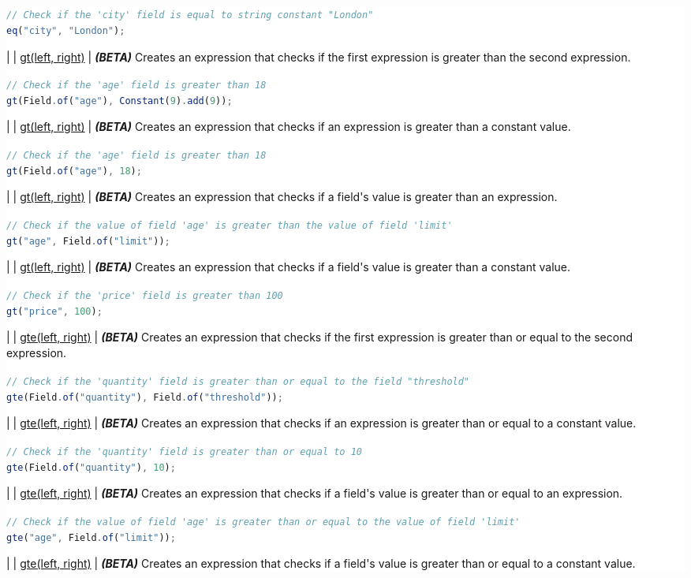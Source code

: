 ```typescript
// Check if the 'city' field is equal to string constant "London"
eq("city", "London");

```
 |
|  [gt(left, right)](./firestore_.md#gt_be96f75) | <b><i>(BETA)</i></b> Creates an expression that checks if the first expression is greater than the second expression.
```typescript
// Check if the 'age' field is greater than 18
gt(Field.of("age"), Constant(9).add(9));

```
 |
|  [gt(left, right)](./firestore_.md#gt_010ba9e) | <b><i>(BETA)</i></b> Creates an expression that checks if an expression is greater than a constant value.
```typescript
// Check if the 'age' field is greater than 18
gt(Field.of("age"), 18);

```
 |
|  [gt(left, right)](./firestore_.md#gt_674c63f) | <b><i>(BETA)</i></b> Creates an expression that checks if a field's value is greater than an expression.
```typescript
// Check if the value of field 'age' is greater than the value of field 'limit'
gt("age", Field.of("limit"));

```
 |
|  [gt(left, right)](./firestore_.md#gt_1f46a76) | <b><i>(BETA)</i></b> Creates an expression that checks if a field's value is greater than a constant value.
```typescript
// Check if the 'price' field is greater than 100
gt("price", 100);

```
 |
|  [gte(left, right)](./firestore_.md#gte_be96f75) | <b><i>(BETA)</i></b> Creates an expression that checks if the first expression is greater than or equal to the second expression.
```typescript
// Check if the 'quantity' field is greater than or equal to the field "threshold"
gte(Field.of("quantity"), Field.of("threshold"));

```
 |
|  [gte(left, right)](./firestore_.md#gte_010ba9e) | <b><i>(BETA)</i></b> Creates an expression that checks if an expression is greater than or equal to a constant value.
```typescript
// Check if the 'quantity' field is greater than or equal to 10
gte(Field.of("quantity"), 10);

```
 |
|  [gte(left, right)](./firestore_.md#gte_674c63f) | <b><i>(BETA)</i></b> Creates an expression that checks if a field's value is greater than or equal to an expression.
```typescript
// Check if the value of field 'age' is greater than or equal to the value of field 'limit'
gte("age", Field.of("limit"));

```
 |
|  [gte(left, right)](./firestore_.md#gte_1f46a76) | <b><i>(BETA)</i></b> Creates an expression that checks if a field's value is greater than or equal to a constant value.